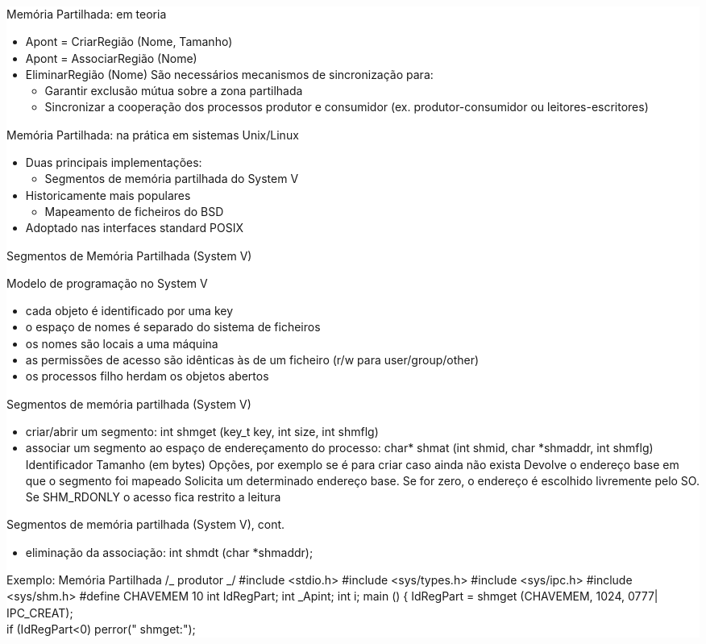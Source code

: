 Memória Partilhada: em teoria

- Apont = CriarRegião (Nome, Tamanho)
- Apont = AssociarRegião (Nome)
- EliminarRegião (Nome)
  São necessários mecanismos de sincronização para:
  - Garantir exclusão mútua sobre a zona partilhada
  - Sincronizar a cooperação dos processos produtor e consumidor (ex.
    produtor-consumidor ou leitores-escritores)

Memória Partilhada: na prática
em sistemas Unix/Linux

- Duas principais implementações:
  - Segmentos de memória partilhada do System V
- Historicamente mais populares
  - Mapeamento de ficheiros do BSD
- Adoptado nas interfaces standard POSIX

Segmentos de Memória Partilhada (System V)

Modelo de programação no System V

- cada objeto é identificado por uma key
- o espaço de nomes é separado do sistema de ficheiros
- os nomes são locais a uma máquina
- as permissões de acesso são idênticas às de um
  ficheiro (r/w para user/group/other)
- os processos filho herdam os objetos abertos

Segmentos de memória partilhada (System V)

- criar/abrir um segmento:
  int shmget (key_t key, int size, int shmflg)
- associar um segmento ao espaço de endereçamento do processo:
  char* shmat (int shmid, char *shmaddr, int shmflg)
  Identificador
  Tamanho (em bytes)
  Opções, por exemplo
  se é para criar caso
  ainda não exista
  Devolve o endereço
  base em que o segmento
  foi mapeado
  Solicita um determinado endereço base.
  Se for zero, o endereço é escolhido livremente pelo SO.
  Se SHM_RDONLY o acesso
  fica restrito a leitura

Segmentos de memória partilhada (System V),
cont.

- eliminação da associação:
  int shmdt (char \*shmaddr);

Exemplo: Memória Partilhada
/_ produtor _/
#include <stdio.h>
#include <sys/types.h>
#include <sys/ipc.h>
#include <sys/shm.h>
#define CHAVEMEM 10
int IdRegPart;
int _Apint;
int i;
main () {
IdRegPart = shmget (CHAVEMEM, 1024, 0777| IPC_CREAT);  
if (IdRegPart<0) perror(" shmget:");